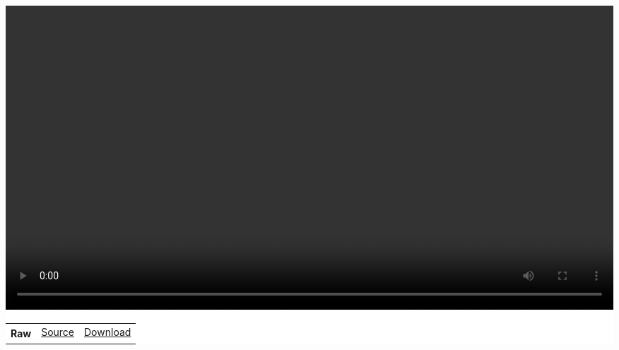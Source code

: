<video width="100%" height="100%" controls>
  <source src="https://github.com/LYHPandaKing/227PhotoBackup/releases/download/227_OfficialYouTube/20211124_TomboNoKimochi_@ZeppDiverCityTOKYO.mp4" type="video/mp4">
</video>

<table>
 <tr>
  <th>Raw</th>
  <td><a target="_blank" rel="noreferrer noopener" href="https://www.youtube.com/watch?v=4sNrACaPDdk">Source</a></td>
  <td><a target="_blank" rel="noreferrer noopener" href="https://github.com/LYHPandaKing/227PhotoBackup/releases/download/20211124_TomboNoKimochi_@ZeppDiverCityTOKYO.mp4">Download</a></td>
 </tr>
</table>